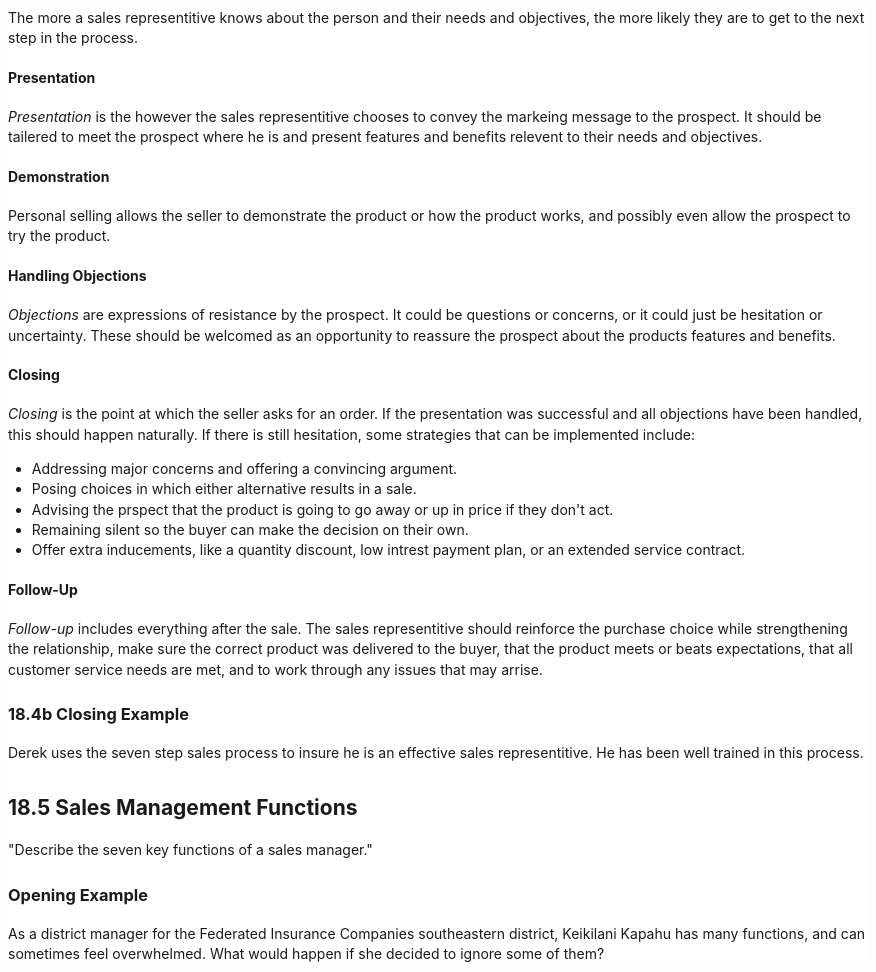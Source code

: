 The more a sales representitive knows about the person and their needs and objectives, the more likely they are to get to the next step in the process.  

#### Presentation

_Presentation_ is the however the sales representitive chooses to convey the markeing message to the prospect. It should be tailered to meet the prospect where he is and present features and benefits relevent to their needs and objectives.  

#### Demonstration

Personal selling allows the seller to demonstrate the product or how the product works, and possibly even allow the prospect to try the product.  

#### Handling Objections

_Objections_ are expressions of resistance by the prospect. It could be questions or concerns, or it could just be hesitation or uncertainty. These should be welcomed as an opportunity to reassure the prospect about the products features and benefits.  

#### Closing

_Closing_ is the point at which the seller asks for an order. If the presentation was successful and all objections have been handled, this should happen naturally. If there is still hesitation, some strategies that can be implemented include:  

* Addressing major concerns and offering a convincing argument.
* Posing choices in which either alternative results in a sale.
* Advising the prspect that the product is going to go away or up in price if they don't act.
* Remaining silent so the buyer can make the decision on their own.
* Offer extra inducements, like a quantity discount, low intrest payment plan, or an extended service contract.

#### Follow-Up

_Follow-up_ includes everything after the sale. The sales representitive should reinforce the purchase choice while strengthening the relationship, make sure the correct product was delivered to the buyer, that the product meets or beats expectations, that all customer service needs are met, and to work through any issues that may arrise.  

### 18.4b Closing Example

Derek uses the seven step sales process to insure he is an effective sales representitive. He has been well trained in this process.  

## 18.5 Sales Management Functions

"Describe the seven key functions of a sales manager."  

### Opening Example

As a district manager for the Federated Insurance Companies southeastern district, Keikilani Kapahu has many functions, and can sometimes feel overwhelmed. What would happen if she decided to ignore some of them?  
